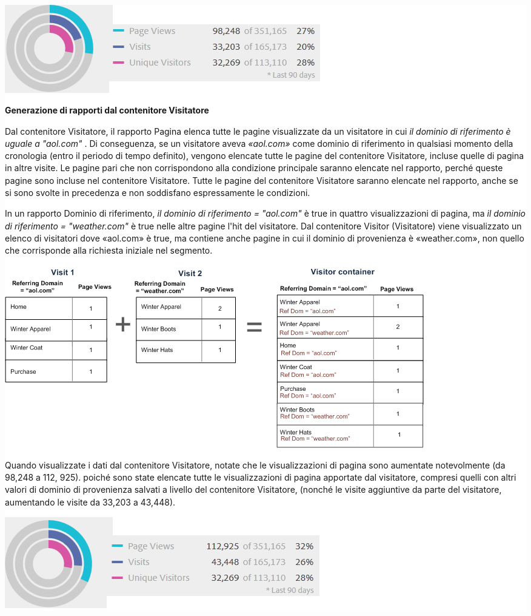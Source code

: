 ![](assets/container_report_persist_Visit.png)

**Generazione di rapporti dal contenitore Visitatore**

Dal contenitore Visitatore, il rapporto Pagina elenca tutte le pagine visualizzate da un visitatore in cui *il dominio di riferimento è uguale a "aol.com"* . Di conseguenza, se un visitatore aveva *«aol.com»* come dominio di riferimento in qualsiasi momento della cronologia (entro il periodo di tempo definito), vengono elencate tutte le pagine del contenitore Visitatore, incluse quelle di pagina in altre visite. Le pagine pari che non corrispondono alla condizione principale saranno elencate nel rapporto, perché queste pagine sono incluse nel contenitore Visitatore. Tutte le pagine del contenitore Visitatore saranno elencate nel rapporto, anche se si sono svolte in precedenza e non soddisfano espressamente le condizioni.

In un rapporto Dominio di riferimento, *il dominio di riferimento = "aol.com"* è true in quattro visualizzazioni di pagina, ma *il dominio di riferimento = "weather.com"* è true nelle altre pagine l'hit del visitatore. Dal contenitore Visitor (Visitatore) viene visualizzato un elenco di visitatori dove «aol.com» è true, ma contiene anche pagine in cui il dominio di provenienza è «weather.com», non quello che corrisponde alla richiesta iniziale nel segmento.

![](assets/container_overview_persist_Visitor.png)

Quando visualizzate i dati dal contenitore Visitatore, notate che le visualizzazioni di pagina sono aumentate notevolmente (da 98,248 a 112, 925). poiché sono state elencate tutte le visualizzazioni di pagina apportate dal visitatore, compresi quelli con altri valori di dominio di provenienza salvati a livello del contenitore Visitatore, (nonché le visite aggiuntive da parte del visitatore, aumentando le visite da 33,203 a 43,448).

![](assets/container_report_persist_Visitor.png)

